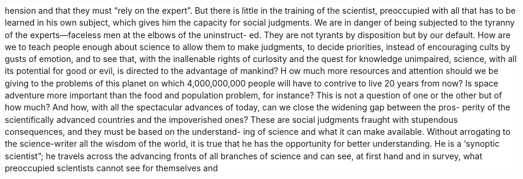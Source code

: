 hension and that they must “rely on the expert”. But 
there is little in the training of the scientist, preoccupied 
with all that has to be learned in his own subject, which 
gives him the capacity for social judgments. 
We are in danger of being subjected to the tyranny of 
the experts—faceless men at the elbows of the uninstruct- 
ed. They are not tyrants by disposition but by our default. 
How are we to teach people enough about science to 
allow them to make judgments, to decide priorities, 
instead of encouraging cults by gusts of emotion, and 
to see that, with the inallenable rights of curlosity and 
the quest for knowledge unimpaired, science, with all 
its potential for good or evil, is directed to the advantage 
of mankind? 
H ow much more resources and attention should 
we be giving to the problems of this planet on 
which 4,000,000,000 people will have to contrive to live 
20 years from now? Is space adventure more important 
than the food and population problem, for instance? 
This is not a question of one or the other but of how 
much? And how, with all the spectacular advances of 
today, can we close the widening gap between the pros- 
perity of the scientifically advanced countries and the 
impoverished ones? 
These are social judgments fraught with stupendous 
consequences, and they must be based on the understand- 
ing of science and what it can make available. 
Without arrogating to the science-writer all the wisdom 
of the world, it is true that he has the opportunity for 
better understanding. He is a ‘synoptic scientist”; he 
travels across the advancing fronts of all branches of 
science and can see, at first hand and in survey, what 
preoccupied sclentists cannot see for themselves and 
